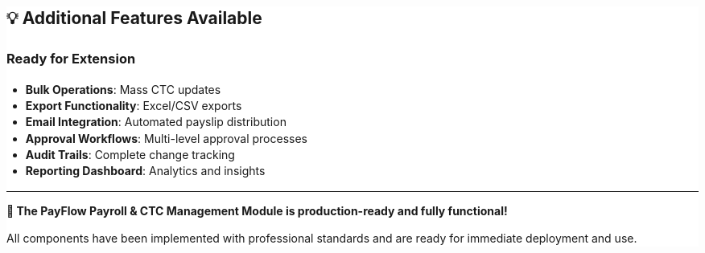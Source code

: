 ## 💡 Additional Features Available

### Ready for Extension
- **Bulk Operations**: Mass CTC updates
- **Export Functionality**: Excel/CSV exports
- **Email Integration**: Automated payslip distribution
- **Approval Workflows**: Multi-level approval processes
- **Audit Trails**: Complete change tracking
- **Reporting Dashboard**: Analytics and insights

---

**🎯 The PayFlow Payroll & CTC Management Module is production-ready and fully functional!**

All components have been implemented with professional standards and are ready for immediate deployment and use.
